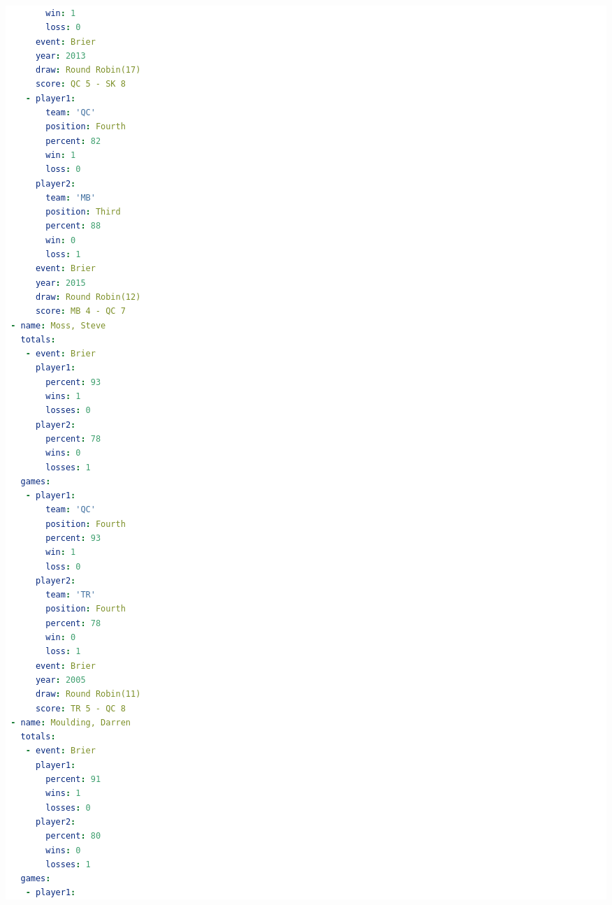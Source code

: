 ```yaml
        win: 1
        loss: 0
      event: Brier
      year: 2013
      draw: Round Robin(17)
      score: QC 5 - SK 8
    - player1:
        team: 'QC'
        position: Fourth
        percent: 82
        win: 1
        loss: 0
      player2:
        team: 'MB'
        position: Third
        percent: 88
        win: 0
        loss: 1
      event: Brier
      year: 2015
      draw: Round Robin(12)
      score: MB 4 - QC 7
 - name: Moss, Steve
   totals:
    - event: Brier
      player1:
        percent: 93
        wins: 1
        losses: 0
      player2:
        percent: 78
        wins: 0
        losses: 1
   games:
    - player1:
        team: 'QC'
        position: Fourth
        percent: 93
        win: 1
        loss: 0
      player2:
        team: 'TR'
        position: Fourth
        percent: 78
        win: 0
        loss: 1
      event: Brier
      year: 2005
      draw: Round Robin(11)
      score: TR 5 - QC 8
 - name: Moulding, Darren
   totals:
    - event: Brier
      player1:
        percent: 91
        wins: 1
        losses: 0
      player2:
        percent: 80
        wins: 0
        losses: 1
   games:
    - player1:
```